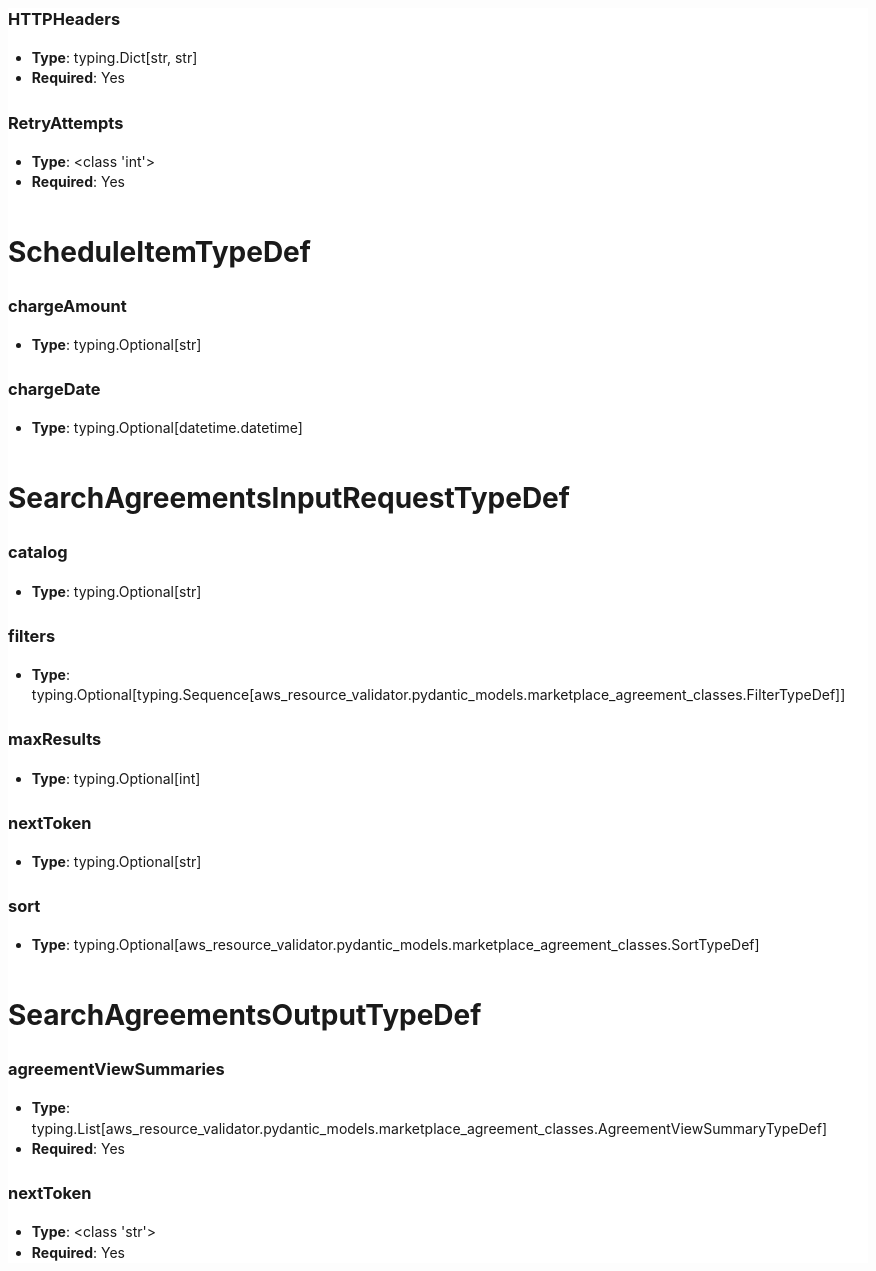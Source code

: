 ### HTTPHeaders
- **Type**: typing.Dict[str, str]
- **Required**: Yes

### RetryAttempts
- **Type**: <class 'int'>
- **Required**: Yes


# ScheduleItemTypeDef

### chargeAmount
- **Type**: typing.Optional[str]

### chargeDate
- **Type**: typing.Optional[datetime.datetime]


# SearchAgreementsInputRequestTypeDef

### catalog
- **Type**: typing.Optional[str]

### filters
- **Type**: typing.Optional[typing.Sequence[aws_resource_validator.pydantic_models.marketplace_agreement_classes.FilterTypeDef]]

### maxResults
- **Type**: typing.Optional[int]

### nextToken
- **Type**: typing.Optional[str]

### sort
- **Type**: typing.Optional[aws_resource_validator.pydantic_models.marketplace_agreement_classes.SortTypeDef]


# SearchAgreementsOutputTypeDef

### agreementViewSummaries
- **Type**: typing.List[aws_resource_validator.pydantic_models.marketplace_agreement_classes.AgreementViewSummaryTypeDef]
- **Required**: Yes

### nextToken
- **Type**: <class 'str'>
- **Required**: Yes
